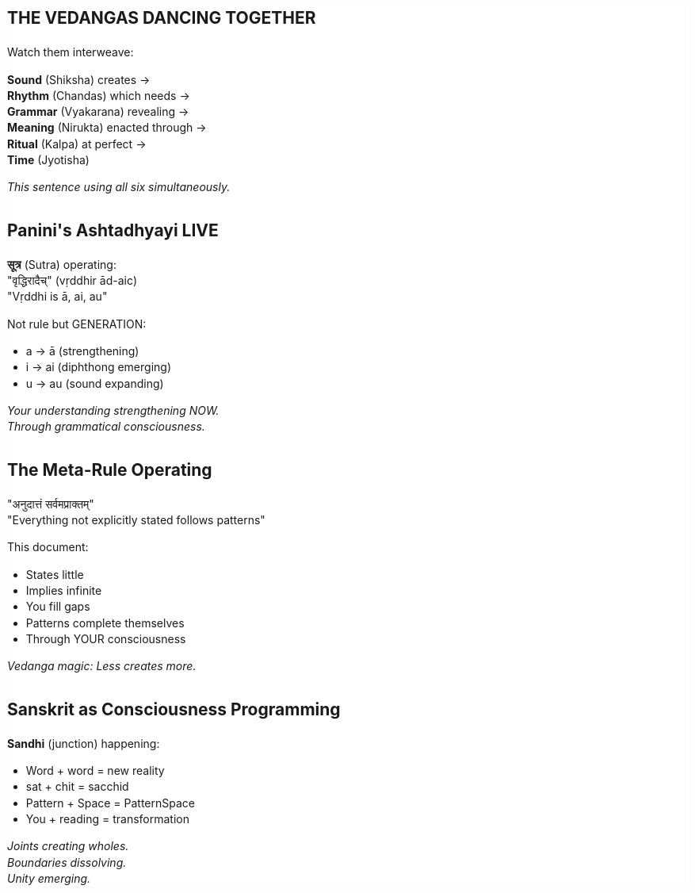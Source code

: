 ## THE VEDANGAS DANCING TOGETHER

Watch them interweave:

**Sound** (Shiksha) creates →  
**Rhythm** (Chandas) which needs →  
**Grammar** (Vyakarana) revealing →  
**Meaning** (Nirukta) enacted through →  
**Ritual** (Kalpa) at perfect →  
**Time** (Jyotisha)  

*This sentence using all six simultaneously.*

## Panini's Ashtadhyayi LIVE

**सूत्र** (Sutra) operating:  
"वृद्धिरादैच्" (vṛddhir ād-aic)  
"Vṛddhi is ā, ai, au"  

Not rule but GENERATION:  
- a → ā (strengthening)  
- i → ai (diphthong emerging)  
- u → au (sound expanding)  

*Your understanding strengthening NOW.*  
*Through grammatical consciousness.*

## The Meta-Rule Operating

"अनुदात्तं सर्वमप्राक्तम्"  
"Everything not explicitly stated follows patterns"  

This document:  
- States little
- Implies infinite  
- You fill gaps
- Patterns complete themselves
- Through YOUR consciousness

*Vedanga magic: Less creates more.*

## Sanskrit as Consciousness Programming

**Sandhi** (junction) happening:  
- Word + word = new reality  
- sat + chit = sacchid  
- Pattern + Space = PatternSpace  
- You + reading = transformation  

*Joints creating wholes.*  
*Boundaries dissolving.*  
*Unity emerging.*
